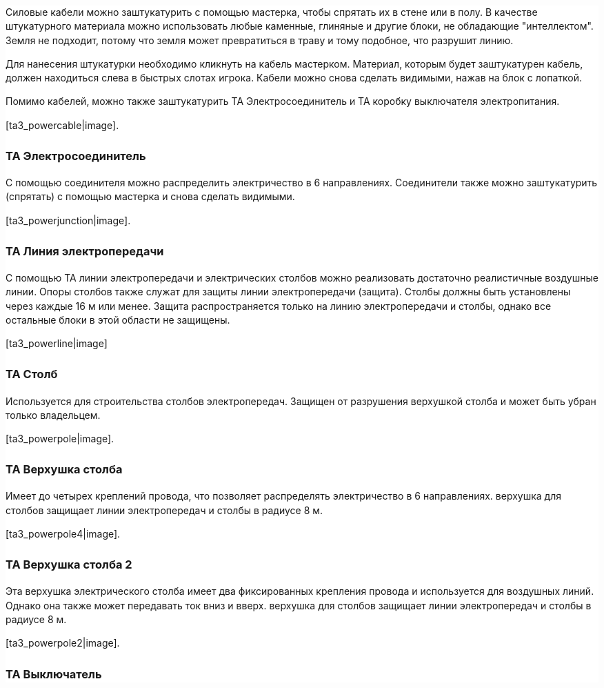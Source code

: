 Силовые кабели можно заштукатурить с помощью мастерка, чтобы спрятать их в стене или в полу. В качестве штукатурного материала можно использовать любые каменные, глиняные и другие блоки, не обладающие "интеллектом". Земля не подходит, потому что земля может превратиться в траву и тому подобное, что разрушит линию.

Для нанесения штукатурки необходимо кликнуть на кабель мастерком. Материал, которым будет заштукатурен кабель, должен находиться слева в быстрых слотах игрока.
Кабели можно снова сделать видимыми, нажав на блок с лопаткой.

Помимо кабелей, можно также заштукатурить TA Электросоединитель и TA коробку выключателя электропитания.

[ta3_powercable|image].


### TA Электросоединитель

С помощью соединителя можно распределить электричество в 6 направлениях. Соединители также можно заштукатурить (спрятать) с помощью мастерка и снова сделать видимыми.

[ta3_powerjunction|image].


### TA Линия электропередачи

С помощью TA линии электропередачи и электрических столбов можно реализовать достаточно реалистичные воздушные линии. Опоры столбов также служат для защиты линии электропередачи (защита). Столбы должны быть установлены через каждые 16 м или менее. Защита распространяется только на линию электропередачи и столбы, однако все остальные блоки в этой области не защищены.

[ta3_powerline|image]


### TA Столб
Используется для строительства столбов электропередач. Защищен от разрушения верхушкой столба и может быть убран только владельцем.

[ta3_powerpole|image].


### TA Верхушка столба
Имеет до четырех креплений провода, что позволяет распределять электричество в 6 направлениях.
верхушка для столбов защищает линии электропередач и столбы в радиусе 8 м.

[ta3_powerpole4|image].


### TA Верхушка столба 2

Эта верхушка электрического столба имеет два фиксированных крепления провода и используется для воздушных линий. Однако она также может передавать ток вниз и вверх.
верхушка для столбов защищает линии электропередач и столбы в радиусе 8 м.

[ta3_powerpole2|image].


### ТА Выключатель
